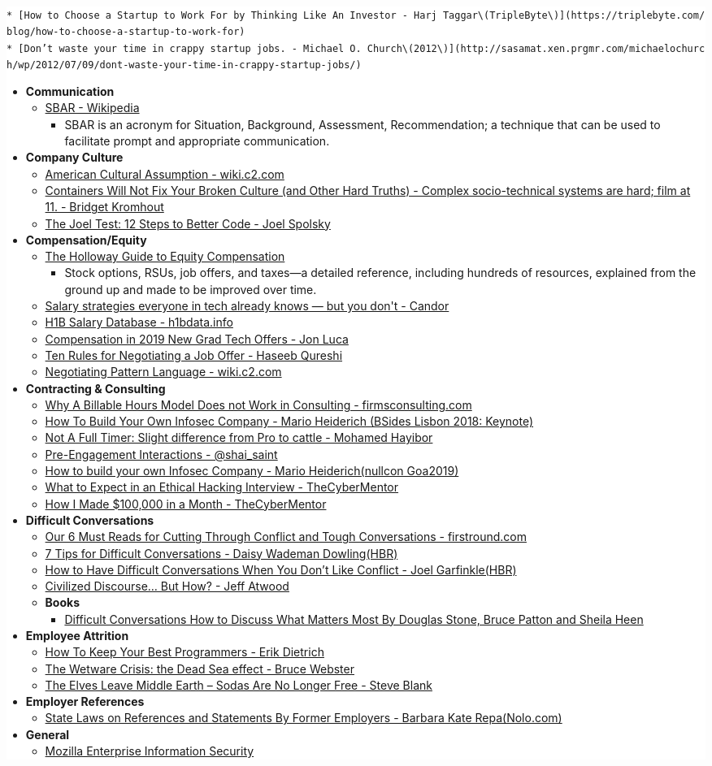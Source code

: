     * [How to Choose a Startup to Work For by Thinking Like An Investor - Harj Taggar\(TripleByte\)](https://triplebyte.com/blog/how-to-choose-a-startup-to-work-for)
    * [Don’t waste your time in crappy startup jobs. - Michael O. Church\(2012\)](http://sasamat.xen.prgmr.com/michaelochurch/wp/2012/07/09/dont-waste-your-time-in-crappy-startup-jobs/)
* **Communication**
  * [SBAR - Wikipedia](https://en.wikipedia.org/wiki/SBAR)
    * SBAR is an acronym for Situation, Background, Assessment, Recommendation; a technique that can be used to facilitate prompt and appropriate communication.
* **Company Culture**
  * [American Cultural Assumption - wiki.c2.com](http://wiki.c2.com/?AmericanCulturalAssumption)
  * [Containers Will Not Fix Your Broken Culture \(and Other Hard Truths\) - Complex socio-technical systems are hard; film at 11. - Bridget Kromhout](https://queue.acm.org/detail.cfm?id=3185224)
  * [The Joel Test: 12 Steps to Better Code - Joel Spolsky](https://www.joelonsoftware.com/2000/08/09/the-joel-test-12-steps-to-better-code/)
* **Compensation/Equity**
  * [The Holloway Guide to Equity Compensation](https://www.holloway.com/g/equity-compensation)
    * Stock options, RSUs, job offers, and taxes—a detailed reference, including hundreds of resources, explained from the ground up and made to be improved over time.
  * [Salary strategies everyone in tech already knows — but you don't - Candor](https://teamcandor.com/salary/guide/)
  * [H1B Salary Database - h1bdata.info](https://h1bdata.info/index.php)
  * [Compensation in 2019 New Grad Tech Offers - Jon Luca](https://blog.jonlu.ca/posts/tech-offers)
  * [Ten Rules for Negotiating a Job Offer - Haseeb Qureshi](https://haseebq.com/my-ten-rules-for-negotiating-a-job-offer/)
  * [Negotiating Pattern Language - wiki.c2.com](http://wiki.c2.com/?NegotiatingPatternLanguage)
* **Contracting & Consulting**
  * [Why A Billable Hours Model Does not Work in Consulting - firmsconsulting.com](https://www.firmsconsulting.com/quarterly/billable-hours-strategy-consulting/)
  * [How To Build Your Own Infosec Company - Mario Heiderich \(BSides Lisbon 2018: Keynote\)](https://www.youtube.com/watch?reload=9&v=UE5xS7-kFjE)
  * [Not A Full Timer: Slight difference from Pro to cattle - Mohamed Hayibor](https://mohamedhayibor.github.io/blog/post/Not-A-Full-Timer/)
  * [Pre-Engagement Interactions - @shai\_saint](https://n00bpentesting.wordpress.com/lessons/ptes-101/pre-engagement-interactions/)
  * [How to build your own Infosec Company - Mario Heiderich\(nullcon Goa2019\)](https://www.youtube.com/watch?v=N2JG7qIlpi0&feature=youtu.be)
  * [What to Expect in an Ethical Hacking Interview - TheCyberMentor](https://www.youtube.com/watch?v=nrewE1mLlaU)
  * [How I Made $100,000 in a Month - TheCyberMentor](https://www.youtube.com/watch?v=dRTqRJsr1ss)
* **Difficult Conversations**
  * [Our 6 Must Reads for Cutting Through Conflict and Tough Conversations - firstround.com](https://firstround.com/review/our-6-must-reads-for-cutting-through-conflict-and-tough-conversations/)
  * [7 Tips for Difficult Conversations - Daisy Wademan Dowling\(HBR\)](https://hbr.org/2009/03/7-tips-for-difficult-conversat)
  * [How to Have Difficult Conversations When You Don’t Like Conflict - Joel Garfinkle\(HBR\)](https://hbr.org/2017/05/how-to-have-difficult-conversations-when-you-dont-like-conflict)
  * [Civilized Discourse… But How? - Jeff Atwood](https://www.heavybit.com/library/video/civilized-discourse-but-how/)
  * **Books**
    * [Difficult Conversations How to Discuss What Matters Most By Douglas Stone, Bruce Patton and Sheila Heen](https://www.penguinrandomhouse.com/books/331191/difficult-conversations-by-douglas-stone-bruce-patton-and-sheila-heen/9780143118442/)
* **Employee Attrition**
  * [How To Keep Your Best Programmers - Erik Dietrich](https://daedtech.com/how-to-keep-your-best-programmers/)
  * [The Wetware Crisis: the Dead Sea effect - Bruce Webster](http://brucefwebster.com/2008/04/11/the-wetware-crisis-the-dead-sea-effect/)
  * [The Elves Leave Middle Earth – Sodas Are No Longer Free - Steve Blank](https://steveblank.com/2009/12/21/the-elves-leave-middle-earth-%E2%80%93-soda%E2%80%99s-are-no-longer-free/)
* **Employer References**
  * [State Laws on References and Statements By Former Employers - Barbara Kate Repa\(Nolo.com\)](https://www.nolo.com/legal-encyclopedia/free-books/employee-rights-book/chapter9-6.html)
* **General**
  * [Mozilla Enterprise Information Security](https://infosec.mozilla.org/)